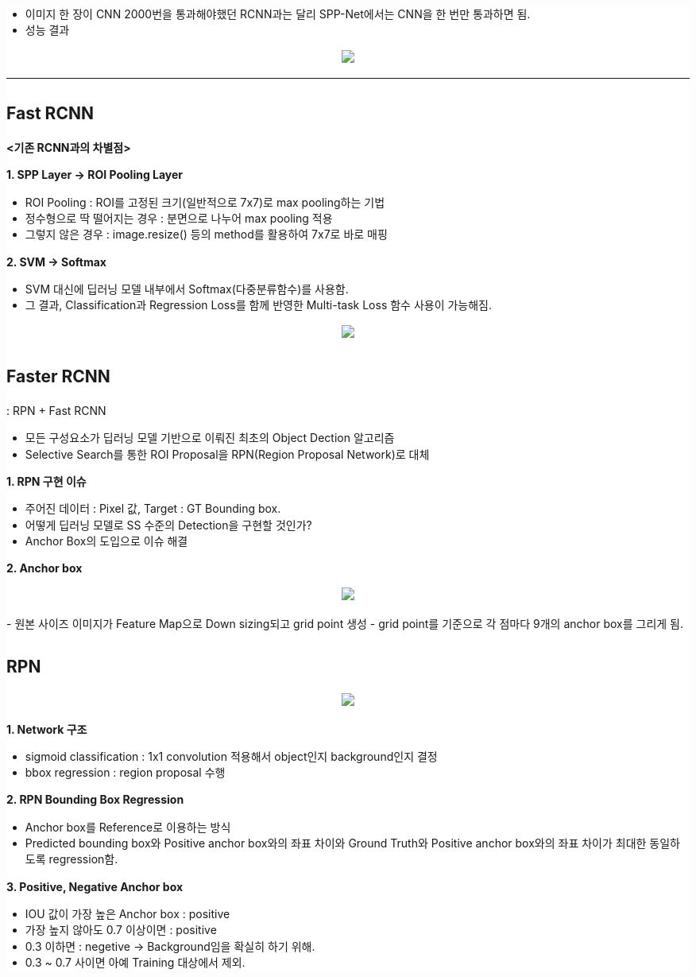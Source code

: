 - 이미지 한 장이 CNN 2000번을 통과해야했던 RCNN과는 달리 SPP-Net에서는 CNN을 한 번만 통과하면 됨.
- 성능 결과
<p align = "center"><img src = https://user-images.githubusercontent.com/89925976/132947849-093fb518-1d99-445b-a282-1f4f4acd7e1a.GIF width = 800></p>

* * *

## Fast RCNN

**<기존 RCNN과의 차별점>**

**1. SPP Layer → ROI Pooling Layer**
-  ROI Pooling : ROI를 고정된 크기(일반적으로 7x7)로 max pooling하는 기법
-  정수형으로 딱 떨어지는 경우 : 분면으로 나누어 max pooling 적용
-  그렇지 않은 경우 : image.resize() 등의 method를 활용하여 7x7로 바로 매핑

**2. SVM → Softmax**
- SVM 대신에 딥러닝 모델 내부에서 Softmax(다중분류함수)를 사용함.
- 그 결과, Classification과 Regression Loss를 함께 반영한 Multi-task Loss 함수 사용이 가능해짐.
<p align = "center"><img src = https://user-images.githubusercontent.com/89925976/132976566-31bb96ad-0c89-4991-acea-9f64d8d30b88.png width = 800></p>

## Faster RCNN
: RPN + Fast RCNN
- 모든 구성요소가 딥러닝 모델 기반으로 이뤄진 최초의 Object Dection 알고리즘
- Selective Search를 통한 ROI Proposal을 RPN(Region Proposal Network)로 대체

**1. RPN 구현 이슈**
- 주어진 데이터 : Pixel 값, Target : GT Bounding box.
- 어떻게 딥러닝 모델로 SS 수준의 Detection을 구현할 것인가?
- Anchor Box의 도입으로 이슈 해결 

**2. Anchor box**
<p align = "center"><img src = https://user-images.githubusercontent.com/89925976/132977144-b046b54b-4783-476e-8109-e60d4abf706d.GIF width = 500></p>
- 원본 사이즈 이미지가 Feature Map으로 Down sizing되고 grid point 생성
- grid point를 기준으로 각 점마다 9개의 anchor box를 그리게 됨.

## RPN
<p align = "center"><img src = https://user-images.githubusercontent.com/89925976/132978073-f9276af4-24c1-4636-83ad-4fc0a5fa4df0.GIF width = 800></p>

**1. Network 구조**
- sigmoid classification : 1x1 convolution 적용해서 object인지 background인지 결정
- bbox regression : region proposal 수행

**2. RPN Bounding Box Regression**
- Anchor box를 Reference로 이용하는 방식
- Predicted bounding box와 Positive anchor box와의 좌표 차이와 Ground Truth와 Positive anchor box와의 좌표 차이가 최대한 동일하도록 regression함.

**3. Positive, Negative Anchor box**
- IOU 값이 가장 높은 Anchor box : positive
- 가장 높지 않아도 0.7 이상이면 : positive
- 0.3 이하면 : negetive → Background임을 확실히 하기 위해.
- 0.3 ~ 0.7 사이면 아예 Training 대상에서 제외.
